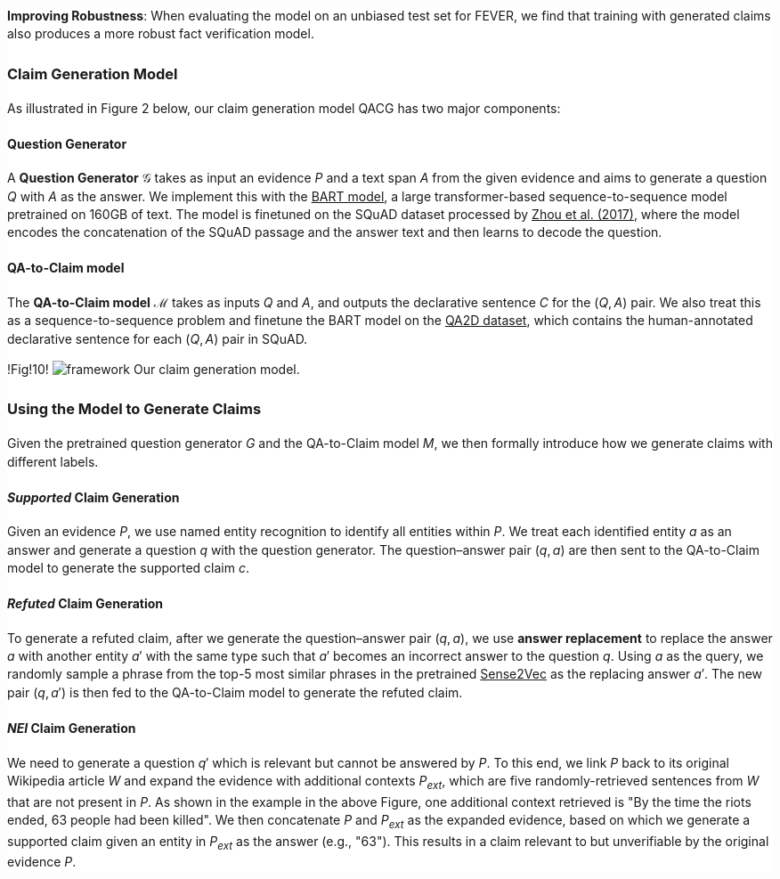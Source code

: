 
**Improving Robustness**: When evaluating the model on an unbiased test set for FEVER, we find that training with generated claims also produces a more robust fact verification model. 

### **Claim Generation Model** 

As illustrated in Figure 2 below, our claim generation model QACG has two major components: 

#### Question Generator

A **Question Generator** $\mathcal{G}$ takes as input an evidence $P$ and a text span $A$ from the given evidence and aims to generate a question $Q$ with $A$ as the answer. We implement this with the [BART model](https://arxiv.org/abs/1910.13461), a large transformer-based sequence-to-sequence model pretrained on 160GB of text. The model is finetuned on the SQuAD dataset processed by [Zhou et al. (2017)](https://arxiv.org/abs/1704.01792), where the model encodes the concatenation of the SQuAD passage and the answer text and then learns to decode the question. 

#### QA-to-Claim model

The **QA-to-Claim model** $\mathcal{M}$ takes as inputs $Q$ and $A$, and outputs the declarative sentence $C$ for the $(Q, A)$ pair. We also treat this as a sequence-to-sequence problem and finetune the BART model on the [QA2D dataset](https://arxiv.org/abs/1809.02922), which contains the human-annotated declarative sentence for each $(Q, A)$ pair in SQuAD. 

!Fig!10!
![framework](images/2108/framework.png)
Our claim generation model.

### Using the Model to Generate Claims

Given the pretrained question generator $G$ and the QA-to-Claim model $M$, we then formally introduce how we generate claims with different labels. 

#### *Supported* Claim Generation

Given an evidence $P$, we use named entity recognition to identify all entities within $P$. We treat each identified entity $a$ as an answer and generate a question $q$ with the question generator. The question–answer pair $(q, a)$ are then sent to the QA-to-Claim model to generate the supported claim $c$. 

#### *Refuted* Claim Generation

To generate a refuted claim, after we generate the question–answer pair $(q, a)$, we use **answer replacement** to replace the answer $a$ with another entity $a'$ with the same type such that $a'$ becomes an incorrect answer to the question $q$. Using $a$ as the query, we randomly sample a phrase from the top-5 most similar phrases in the pretrained [Sense2Vec](https://github.com/explosion/sense2vec) as the replacing answer $a'$. The new pair $(q, a')$ is then fed to the QA-to-Claim model to generate the refuted claim. 

#### *NEI* Claim Generation

We need to generate a question $q'$ which is relevant but cannot be answered by $P$. To this end, we link $P$ back to its original Wikipedia article $W$ and expand the evidence with additional contexts $P_{ext}$, which are five randomly-retrieved sentences from $W$ that are not present in $P$. As shown in the example in the above Figure, one additional context retrieved is "By the time the riots ended, 63 people had been killed". We then concatenate $P$ and $P_{ext}$ as the expanded evidence, based on which we generate a supported claim given an entity in $P_{ext}$ as the answer (e.g., "63"). This results in a claim relevant to but unverifiable by the original evidence $P$.  

